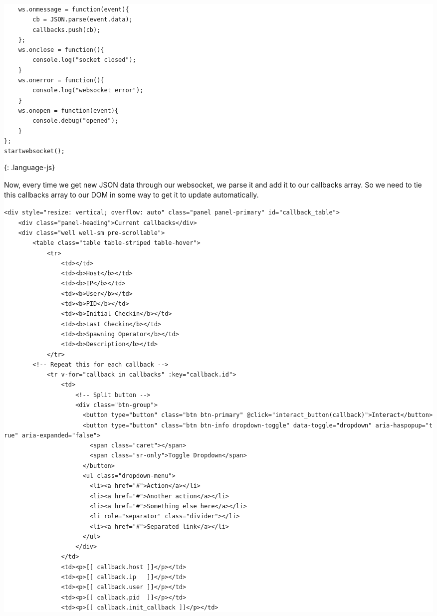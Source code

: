 ~~~
    ws.onmessage = function(event){
        cb = JSON.parse(event.data);
        callbacks.push(cb);
    };
    ws.onclose = function(){
        console.log("socket closed");
    }
    ws.onerror = function(){
        console.log("websocket error");
    }
    ws.onopen = function(event){
        console.debug("opened");
    }
};
startwebsocket();
~~~
{: .language-js}

Now, every time we get new JSON data through our websocket, we parse it and add it to our callbacks array. So we need to tie this callbacks array to our DOM in some way to get it to update automatically.

~~~
<div style="resize: vertical; overflow: auto" class="panel panel-primary" id="callback_table">
    <div class="panel-heading">Current callbacks</div>
    <div class="well well-sm pre-scrollable">
        <table class="table table-striped table-hover">
            <tr>
                <td></td>
                <td><b>Host</b></td>
                <td><b>IP</b></td>
                <td><b>User</b></td>
                <td><b>PID</b></td>
                <td><b>Initial Checkin</b></td>
                <td><b>Last Checkin</b></td>
                <td><b>Spawning Operator</b></td>
                <td><b>Description</b></td>
            </tr>
        <!-- Repeat this for each callback -->
            <tr v-for="callback in callbacks" :key="callback.id">
                <td>
                    <!-- Split button -->
                    <div class="btn-group">
                      <button type="button" class="btn btn-primary" @click="interact_button(callback)">Interact</button>
                      <button type="button" class="btn btn-info dropdown-toggle" data-toggle="dropdown" aria-haspopup="true" aria-expanded="false">
                        <span class="caret"></span>
                        <span class="sr-only">Toggle Dropdown</span>
                      </button>
                      <ul class="dropdown-menu">
                        <li><a href="#">Action</a></li>
                        <li><a href="#">Another action</a></li>
                        <li><a href="#">Something else here</a></li>
                        <li role="separator" class="divider"></li>
                        <li><a href="#">Separated link</a></li>
                      </ul>
                    </div>
                </td>
                <td><p>[[ callback.host ]]</p></td>
                <td><p>[[ callback.ip   ]]</p></td>
                <td><p>[[ callback.user ]]</p></td>
                <td><p>[[ callback.pid  ]]</p></td>
                <td><p>[[ callback.init_callback ]]</p></td>
~~~